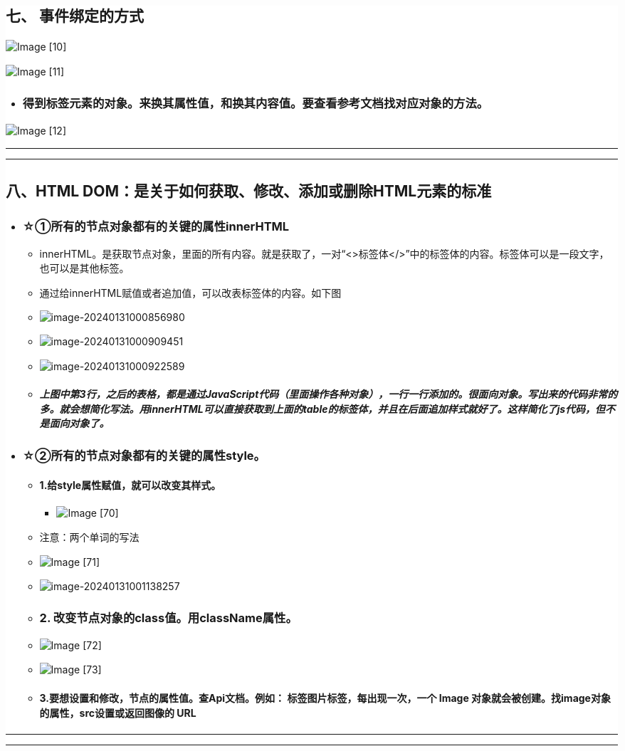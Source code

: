 
## 七、 事件绑定的方式

![Image [10]](https://gitee.com/lmlpla/blogimages/raw/master/imgs/202401302309137.png)

![Image [11]](https://gitee.com/lmlpla/blogimages/raw/master/imgs/202401302310432.png)

- ### 得到标签元素的对象。来换其属性值，和换其内容值。要查看参考文档找对应对象的方法。

![Image [12]](https://gitee.com/lmlpla/blogimages/raw/master/imgs/202401302310594.png)

---

---

## 八、HTML DOM：是关于如何获取、修改、添加或删除HTML元素的标准

- ### ☆①所有的节点对象都有的关键的属性innerHTML

  - innerHTML。是获取节点对象，里面的所有内容。就是获取了，一对“<>标签体</>”中的标签体的内容。标签体可以是一段文字，也可以是其他标签。 

  - 通过给innerHTML赋值或者追加值，可以改表标签体的内容。如下图

  - ![image-20240131000856980](https://gitee.com/lmlpla/blogimages/raw/master/imgs/202401310008885.png)

  - ![image-20240131000909451](https://gitee.com/lmlpla/blogimages/raw/master/imgs/202401310009414.png)

  - ![image-20240131000922589](https://gitee.com/lmlpla/blogimages/raw/master/imgs/202401310009904.png)

  - ##### 上图中第3行，之后的表格，都是通过JavaScript代码（里面操作各种对象），一行一行添加的。很面向对象。写出来的代码非常的多。就会想简化写法。用innerHTML可以直接获取到上面的table的标签体，并且在后面追加样式就好了。这样简化了js代码，但不是面向对象了。

- ### ☆②所有的节点对象都有的关键的属性style。

  - #### 1.给style属性赋值，就可以改变其样式。

    - ![Image [70]](https://gitee.com/lmlpla/blogimages/raw/master/imgs/202401310010681.png)

  - 注意：两个单词的写法

  - ![Image [71]](https://gitee.com/lmlpla/blogimages/raw/master/imgs/202401310011498.png)

  - ![image-20240131001138257](https://gitee.com/lmlpla/blogimages/raw/master/imgs/202401310011810.png)

  - ### 2. 改变节点对象的class值。用className属性。

  - ![Image [72]](https://gitee.com/lmlpla/blogimages/raw/master/imgs/202401310012825.png)

  - ![Image [73]](https://gitee.com/lmlpla/blogimages/raw/master/imgs/202401310012327.png)

  - #### 3.要想设置和修改，节点的属性值。查Api文档。例如：<img> 标签图片标签，每出现一次，一个 Image 对象就会被创建。找image对象的属性，src设置或返回图像的 URL

---

---